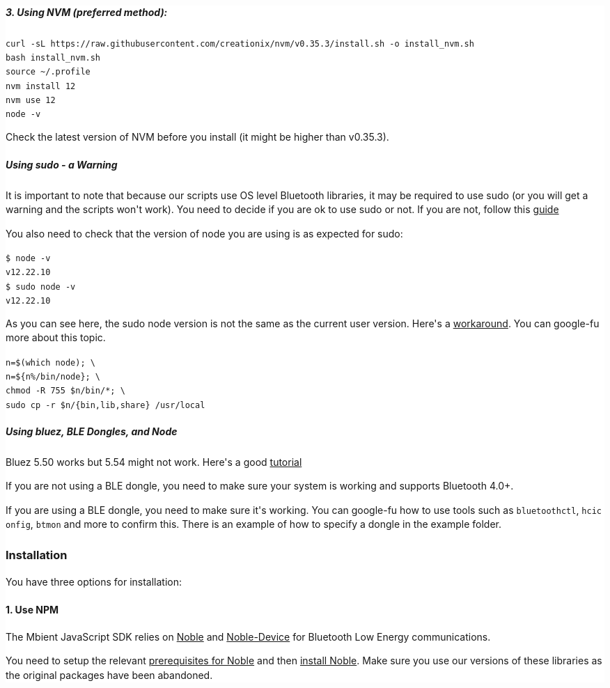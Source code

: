 ##### 3. Using NVM (preferred method):
```
curl -sL https://raw.githubusercontent.com/creationix/nvm/v0.35.3/install.sh -o install_nvm.sh
bash install_nvm.sh
source ~/.profile
nvm install 12
nvm use 12
node -v
```
Check the latest version of NVM before you install (it might be higher than v0.35.3).

##### Using sudo - a Warning
It is important to note that because our scripts use OS level Bluetooth libraries, it may be required to use sudo (or you will get a warning and the scripts won't work). You need to decide if you are ok to use sudo or not. If you are not, follow this [guide](https://github.com/sandeepmistry/noble#running-on-linux)

You also need to check that the version of node you are using is as expected for sudo:
```
$ node -v
v12.22.10
$ sudo node -v
v12.22.10
```
As you can see here, the sudo node version is not the same as the current user version. Here's a [workaround](https://stackoverflow.com/questions/21215059/cant-use-nvm-from-root-or-sudo). You can google-fu more about this topic.
```
n=$(which node); \
n=${n%/bin/node}; \
chmod -R 755 $n/bin/*; \
sudo cp -r $n/{bin,lib,share} /usr/local
```

##### Using bluez, BLE Dongles, and Node
Bluez 5.50 works but 5.54 might not work. Here's a good [tutorial](https://learn.adafruit.com/install-bluez-on-the-raspberry-pi/installation)

If you are not using a BLE dongle, you need to make sure your system is working and supports Bluetooth 4.0+.

If you are using a BLE dongle, you need to make sure it's working. You can google-fu how to use tools such as `bluetoothctl`, `hciconfig`, `btmon` and more to confirm this. There is an example of how to specify a dongle in the example folder.

### Installation
You have three options for installation:

#### 1. Use NPM
The Mbient JavaScript SDK relies on [Noble](https://github.com/mbientlab/noble) and [Noble-Device](https://github.com/mbientlab/noble-device) for Bluetooth Low Energy communications. 

You need to setup the relevant [prerequisites for Noble](https://github.com/mbientlab/noble#prerequisites) and then [install Noble](https://github.com/mbientlab/noble#install). Make sure you use our versions of these libraries as the original packages have been abandoned.

